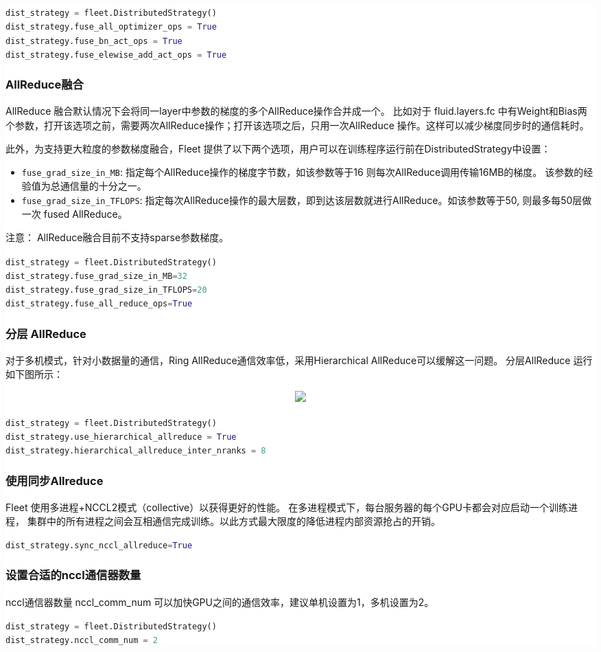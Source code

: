 
```python
dist_strategy = fleet.DistributedStrategy()
dist_strategy.fuse_all_optimizer_ops = True
dist_strategy.fuse_bn_act_ops = True
dist_strategy.fuse_elewise_add_act_ops = True
```

### AllReduce融合 
AllReduce 融合默认情况下会将同一layer中参数的梯度的多个AllReduce操作合并成一个。 比如对于 fluid.layers.fc 中有Weight和Bias两个参数，打开该选项之前，需要两次AllReduce操作；打开该选项之后，只用一次AllReduce 操作。这样可以减少梯度同步时的通信耗时。

此外，为支持更大粒度的参数梯度融合，Fleet 提供了以下两个选项，用户可以在训练程序运行前在DistributedStrategy中设置：

* `fuse_grad_size_in_MB`: 指定每个AllReduce操作的梯度字节数，如该参数等于16 则每次AllReduce调用传输16MB的梯度。 该参数的经验值为总通信量的十分之一。
* `fuse_grad_size_in_TFLOPS`: 指定每次AllReduce操作的最大层数，即到达该层数就进行AllReduce。如该参数等于50, 则最多每50层做一次 fused AllReduce。

注意： AllReduce融合目前不支持sparse参数梯度。
```python
dist_strategy = fleet.DistributedStrategy()
dist_strategy.fuse_grad_size_in_MB=32
dist_strategy.fuse_grad_size_in_TFLOPS=20
dist_strategy.fuse_all_reduce_ops=True
```

### 分层 AllReduce
对于多机模式，针对小数据量的通信，Ring AllReduce通信效率低，采用Hierarchical AllReduce可以缓解这一问题。 分层AllReduce 运行如下图所示：

<p align="center">
<img src="https://www.paddlepaddle.org.cn/documentation/docs/zh/1.5/_images/dist_train_nccl2.png" />
</p>

```python
dist_strategy = fleet.DistributedStrategy()
dist_strategy.use_hierarchical_allreduce = True
dist_strategy.hierarchical_allreduce_inter_nranks = 8
```

### 使用同步Allreduce
Fleet 使用多进程+NCCL2模式（collective）以获得更好的性能。 在多进程模式下，每台服务器的每个GPU卡都会对应启动一个训练进程， 集群中的所有进程之间会互相通信完成训练。以此方式最大限度的降低进程内部资源抢占的开销。 

```python
dist_strategy.sync_nccl_allreduce=True
```

### 设置合适的nccl通信器数量
nccl通信器数量 nccl_comm_num 可以加快GPU之间的通信效率，建议单机设置为1，多机设置为2。
```python
dist_strategy = fleet.DistributedStrategy()
dist_strategy.nccl_comm_num = 2
```
